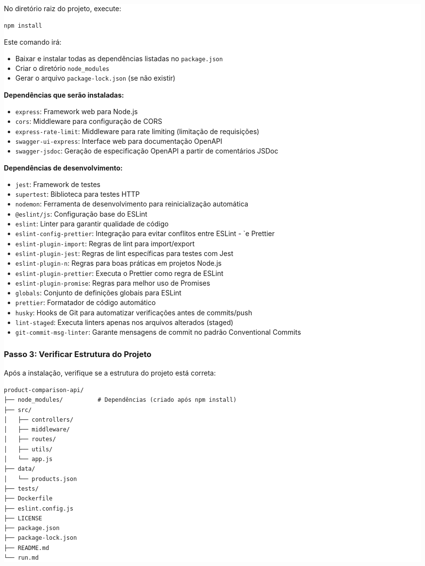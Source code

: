 No diretório raiz do projeto, execute:

```bash
npm install
```

Este comando irá:

- Baixar e instalar todas as dependências listadas no `package.json`
- Criar o diretório `node_modules`
- Gerar o arquivo `package-lock.json` (se não existir)

**Dependências que serão instaladas:**

- `express`: Framework web para Node.js
- `cors`: Middleware para configuração de CORS
- `express-rate-limit`: Middleware para rate limiting (limitação de requisições)
- `swagger-ui-express`: Interface web para documentação OpenAPI
- `swagger-jsdoc`: Geração de especificação OpenAPI a partir de comentários JSDoc

**Dependências de desenvolvimento:**

- `jest`: Framework de testes
- `supertest`: Biblioteca para testes HTTP
- `nodemon`: Ferramenta de desenvolvimento para reinicialização automática
- `@eslint/js`: Configuração base do ESLint
- `eslint`: Linter para garantir qualidade de código
- `eslint-config-prettier`: Integração para evitar conflitos entre ESLint - `e Prettier
- `eslint-plugin-import`: Regras de lint para import/export
- `eslint-plugin-jest`: Regras de lint específicas para testes com Jest
- `eslint-plugin-n`: Regras para boas práticas em projetos Node.js
- `eslint-plugin-prettier`: Executa o Prettier como regra de ESLint
- `eslint-plugin-promise`: Regras para melhor uso de Promises
- `globals`: Conjunto de definições globais para ESLint
- `prettier`: Formatador de código automático
- `husky`: Hooks de Git para automatizar verificações antes de commits/push
- `lint-staged`: Executa linters apenas nos arquivos alterados (staged)
- `git-commit-msg-linter`: Garante mensagens de commit no padrão Conventional Commits

### Passo 3: Verificar Estrutura do Projeto

Após a instalação, verifique se a estrutura do projeto está correta:

```
product-comparison-api/
├── node_modules/          # Dependências (criado após npm install)
├── src/
│   ├── controllers/
│   ├── middleware/
│   ├── routes/
│   ├── utils/
│   └── app.js
├── data/
│   └── products.json
├── tests/
├── Dockerfile
├── eslint.config.js
├── LICENSE
├── package.json
├── package-lock.json
├── README.md
└── run.md
```

